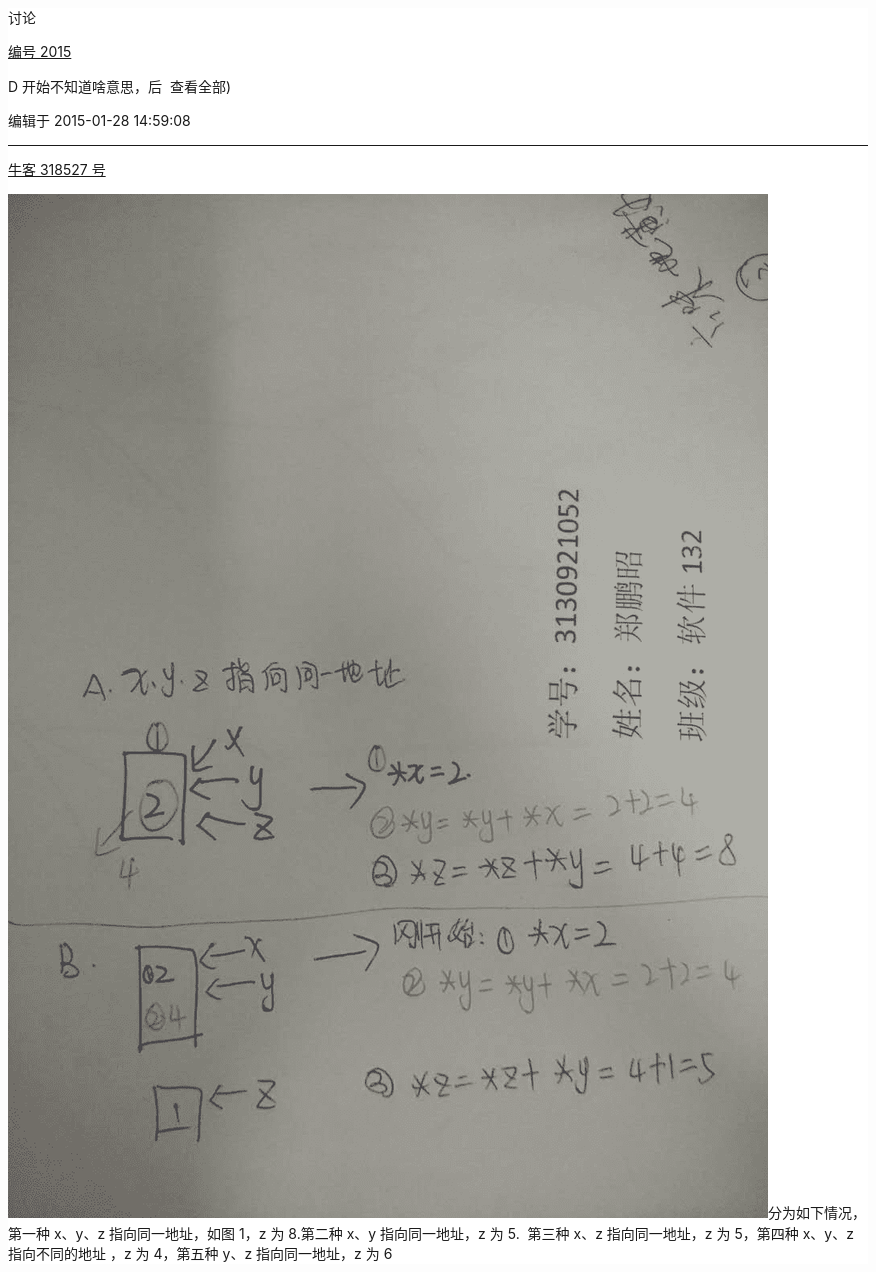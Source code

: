 讨论

[编号 2015](https://www.nowcoder.com/profile/408620)

D 开始不知道啥意思，后  查看全部)

编辑于 2015-01-28 14:59:08

* * *

[牛客 318527 号](https://www.nowcoder.com/profile/318527)

![](img/bd4b2dc0ae1fa82ec9c6d94f1a56dd63.png)分为如下情况，第一种 x、y、z 指向同一地址，如图 1，z 为 8.第二种 x、y 指向同一地址，z 为 5.  第三种 x、z 指向同一地址，z 为 5，第四种 x、y、z 指向不同的地址 ，z 为 4，第五种 y、z 指向同一地址，z 为 6

